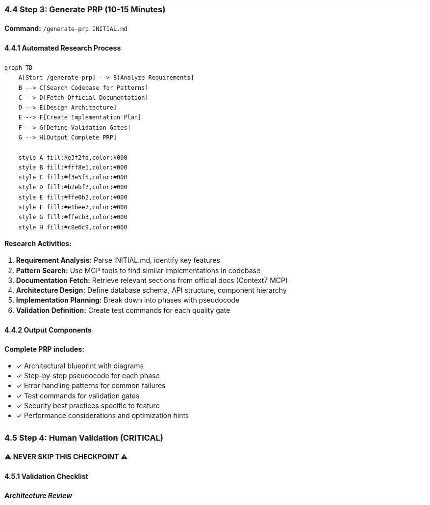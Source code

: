 ### 4.4 Step 3: Generate PRP (10-15 Minutes)

**Command:** `/generate-prp INITIAL.md`

#### 4.4.1 Automated Research Process

```mermaid
graph TD
    A[Start /generate-prp] --> B[Analyze Requirements]
    B --> C[Search Codebase for Patterns]
    C --> D[Fetch Official Documentation]
    D --> E[Design Architecture]
    E --> F[Create Implementation Plan]
    F --> G[Define Validation Gates]
    G --> H[Output Complete PRP]

    style A fill:#e3f2fd,color:#000
    style B fill:#fff8e1,color:#000
    style C fill:#f3e5f5,color:#000
    style D fill:#b2ebf2,color:#000
    style E fill:#ffe0b2,color:#000
    style F fill:#e1bee7,color:#000
    style G fill:#ffecb3,color:#000
    style H fill:#c8e6c9,color:#000
```

**Research Activities:**

1. **Requirement Analysis:** Parse INITIAL.md, identify key features
2. **Pattern Search:** Use MCP tools to find similar implementations in codebase
3. **Documentation Fetch:** Retrieve relevant sections from official docs (Context7 MCP)
4. **Architecture Design:** Define database schema, API structure, component hierarchy
5. **Implementation Planning:** Break down into phases with pseudocode
6. **Validation Definition:** Create test commands for each quality gate

#### 4.4.2 Output Components

**Complete PRP includes:**

- ✓ Architectural blueprint with diagrams
- ✓ Step-by-step pseudocode for each phase
- ✓ Error handling patterns for common failures
- ✓ Test commands for validation gates
- ✓ Security best practices specific to feature
- ✓ Performance considerations and optimization hints

### 4.5 Step 4: Human Validation (CRITICAL)

**⚠️ NEVER SKIP THIS CHECKPOINT ⚠️**

#### 4.5.1 Validation Checklist

##### Architecture Review
